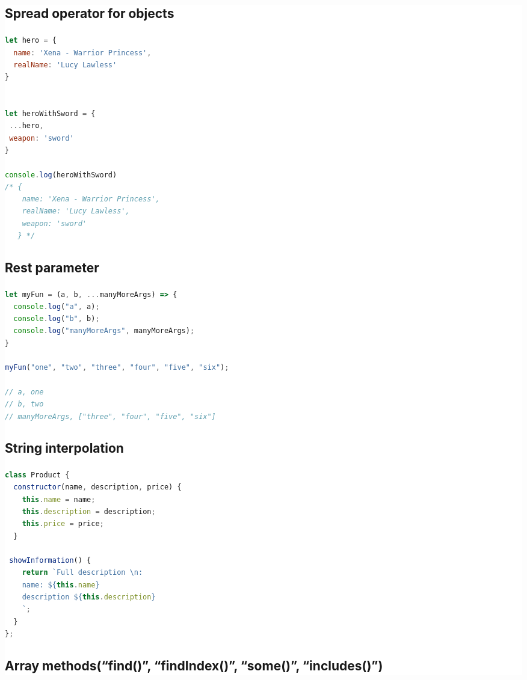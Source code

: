 ## Spread operator for objects

```js
let hero = {
  name: 'Xena - Warrior Princess',
  realName: 'Lucy Lawless'
}


let heroWithSword = {
 ...hero,
 weapon: 'sword'
}

console.log(heroWithSword)  
/* {
    name: 'Xena - Warrior Princess',
    realName: 'Lucy Lawless',
    weapon: 'sword'
   } */
```
## Rest parameter

```js
let myFun = (a, b, ...manyMoreArgs) => {
  console.log("a", a);
  console.log("b", b);
  console.log("manyMoreArgs", manyMoreArgs);
}

myFun("one", "two", "three", "four", "five", "six");

// a, one
// b, two
// manyMoreArgs, ["three", "four", "five", "six"] 
```
## String interpolation
```js
class Product {
  constructor(name, description, price) {
    this.name = name;
    this.description = description;
    this.price = price;
  }
 
 showInformation() {
    return `Full description \n: 
    name: ${this.name}
    description ${this.description}
    `;
  }
};
```
##  Array methods(“find()”, “findIndex()”, “some()”, “includes()”)
